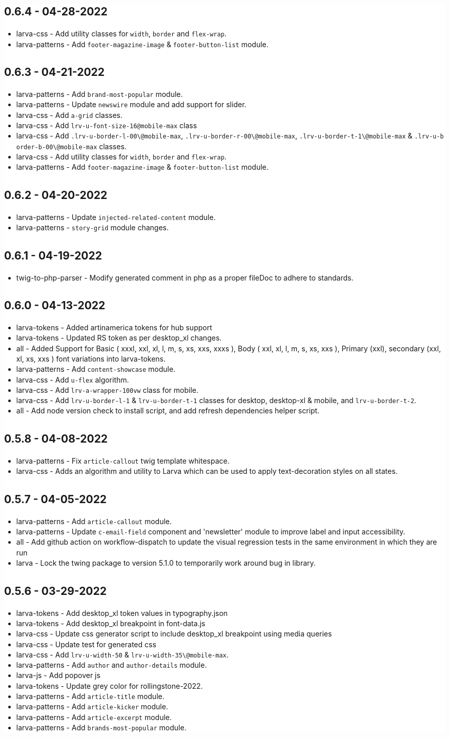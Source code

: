 ## 0.6.4 - 04-28-2022
* larva-css - Add utility classes for `width`, `border` and `flex-wrap`.
* larva-patterns - Add `footer-magazine-image` & `footer-button-list` module.

## 0.6.3 - 04-21-2022
* larva-patterns - Add `brand-most-popular` module.
* larva-patterns - Update `newswire` module and add support for slider.
* larva-css - Add `a-grid` classes.
* larva-css - Add `lrv-u-font-size-16@mobile-max` class
* larva-css - Add `.lrv-u-border-l-00\@mobile-max`, `.lrv-u-border-r-00\@mobile-max`, `.lrv-u-border-t-1\@mobile-max` & `.lrv-u-border-b-00\@mobile-max` classes.
* larva-css - Add utility classes for `width`, `border` and `flex-wrap`.
* larva-patterns - Add `footer-magazine-image` & `footer-button-list` module.

## 0.6.2 - 04-20-2022
* larva-patterns - Update `injected-related-content` module.
* larva-patterns - `story-grid` module changes.

## 0.6.1 - 04-19-2022
* twig-to-php-parser - Modify generated comment in php as a proper fileDoc to adhere to standards.

## 0.6.0 - 04-13-2022
* larva-tokens - Added artinamerica tokens for hub support
* larva-tokens - Updated RS token as per desktop_xl changes.
* all - Added Support for Basic ( xxxl, xxl, xl, l, m, s, xs, xxs, xxxs ), Body ( xxl, xl, l, m, s, xs, xxs ), Primary (xxl), secondary (xxl, xl, xs, xxs ) font variations into larva-tokens.
* larva-patterns - Add `content-showcase` module.
* larva-css - Add `u-flex` algorithm.
* larva-css - Add `lrv-a-wrapper-100vw` class for mobile.
* larva-css - Add `lrv-u-border-l-1` & `lrv-u-border-t-1` classes for desktop, desktop-xl & mobile, and `lrv-u-border-t-2`.
* all - Add node version check to install script, and add refresh dependencies helper script.
## 0.5.8 - 04-08-2022
* larva-patterns - Fix `article-callout` twig template whitespace.
* larva-css - Adds an algorithm and utility to Larva which can be used to apply text-decoration styles on all states.
## 0.5.7 - 04-05-2022
* larva-patterns - Add `article-callout` module.
* larva-patterns - Update `c-email-field` component and 'newsletter' module to improve label and input accessibility.
* all - Add github action on workflow-dispatch to update the visual regression tests in the same environment in which they are run
* larva - Lock the twing package to version 5.1.0 to temporarily work around bug in library.

## 0.5.6 - 03-29-2022
* larva-tokens - Add desktop_xl token values in typography.json
* larva-tokens - Add desktop_xl breakpoint in font-data.js
* larva-css - Update css generator script to include desktop_xl breakpoint using media queries
* larva-css - Update test for generated css
* larva-css - Add `lrv-u-width-50` & `lrv-u-width-35\@mobile-max`.
* larva-patterns - Add `author` and `author-details` module.
* larva-js - Add popover js
* larva-tokens - Update grey color for rollingstone-2022.
* larva-patterns - Add `article-title` module.
* larva-patterns - Add `article-kicker` module.
* larva-patterns - Add `article-excerpt` module.
* larva-patterns - Add `brands-most-popular` module.